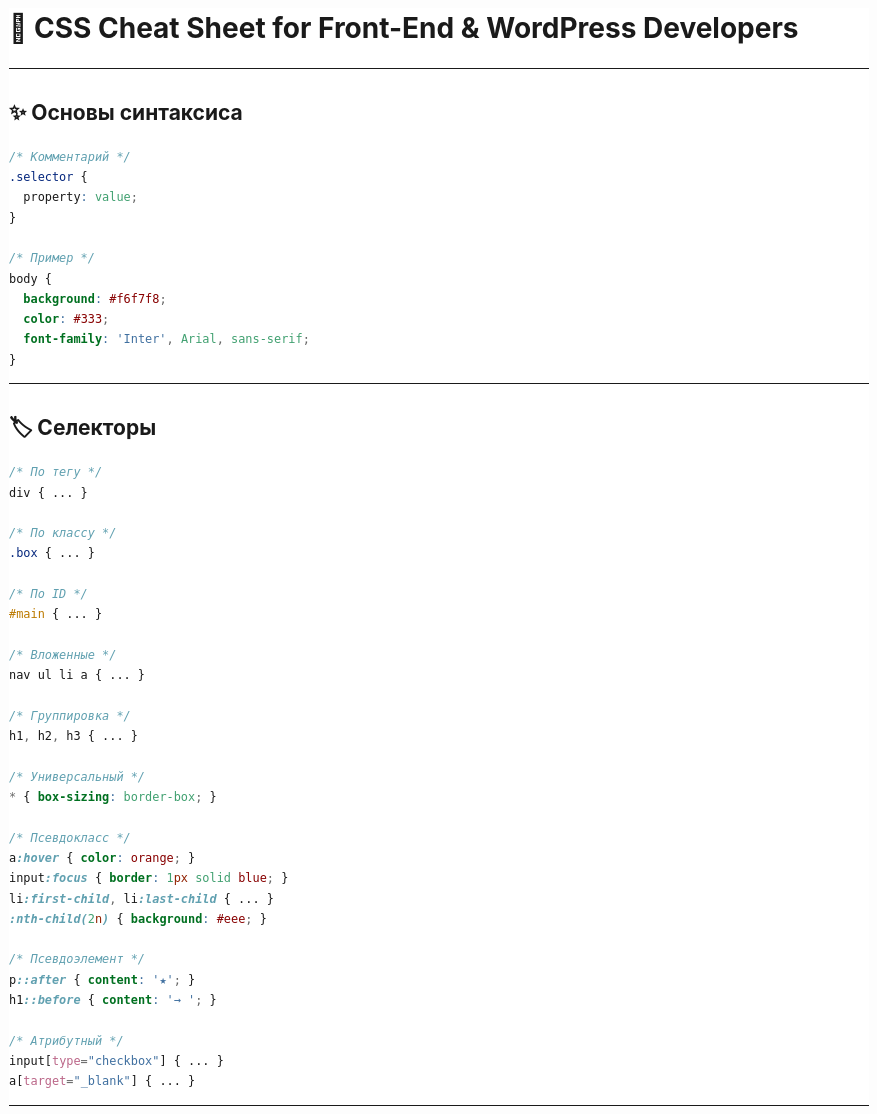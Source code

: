 # 🎨 CSS Cheat Sheet for Front-End & WordPress Developers

---

## ✨ Основы синтаксиса

```css
/* Комментарий */
.selector {
  property: value;
}

/* Пример */
body {
  background: #f6f7f8;
  color: #333;
  font-family: 'Inter', Arial, sans-serif;
}
```

---

## 🏷️ Селекторы

```css
/* По тегу */
div { ... }

/* По классу */
.box { ... }

/* По ID */
#main { ... }

/* Вложенные */
nav ul li a { ... }

/* Группировка */
h1, h2, h3 { ... }

/* Универсальный */
* { box-sizing: border-box; }

/* Псевдокласс */
a:hover { color: orange; }
input:focus { border: 1px solid blue; }
li:first-child, li:last-child { ... }
:nth-child(2n) { background: #eee; }

/* Псевдоэлемент */
p::after { content: '★'; }
h1::before { content: '→ '; }

/* Атрибутный */
input[type="checkbox"] { ... }
a[target="_blank"] { ... }
```

---
